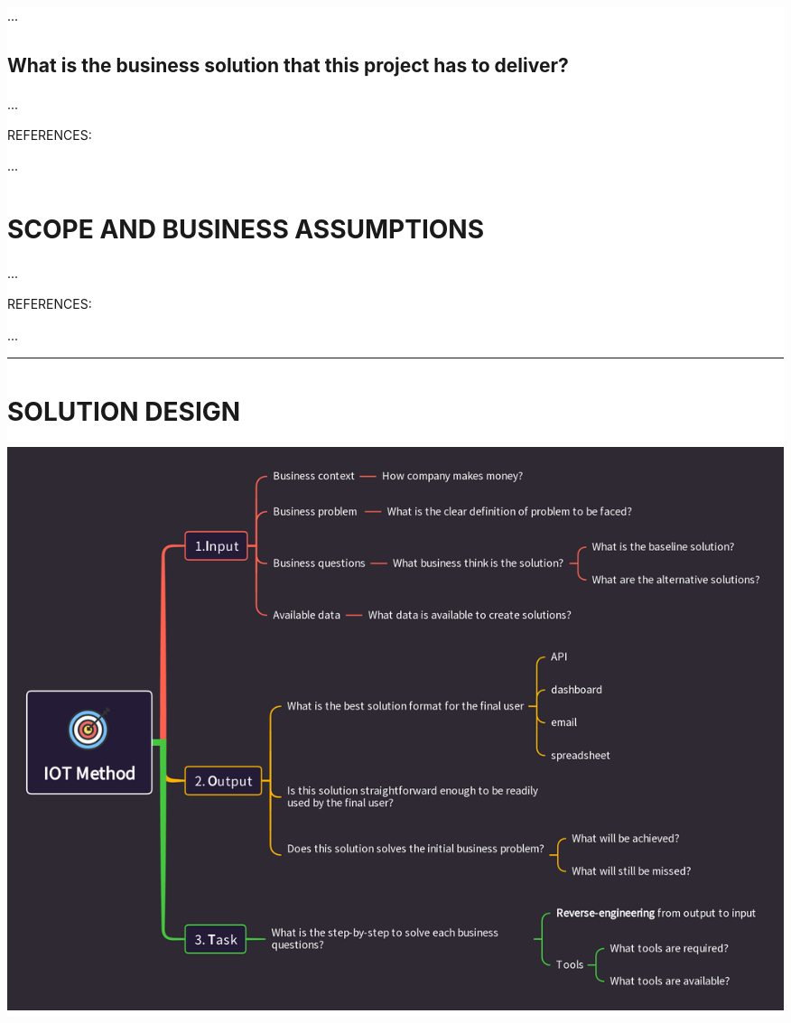 ...

## What is the business solution that this project has to deliver?

...

REFERENCES:

...

# **SCOPE AND BUSINESS ASSUMPTIONS**

...

REFERENCES:

...

---

# **SOLUTION DESIGN**

![IOT Method](./img/project_structure/iot_method.png)
